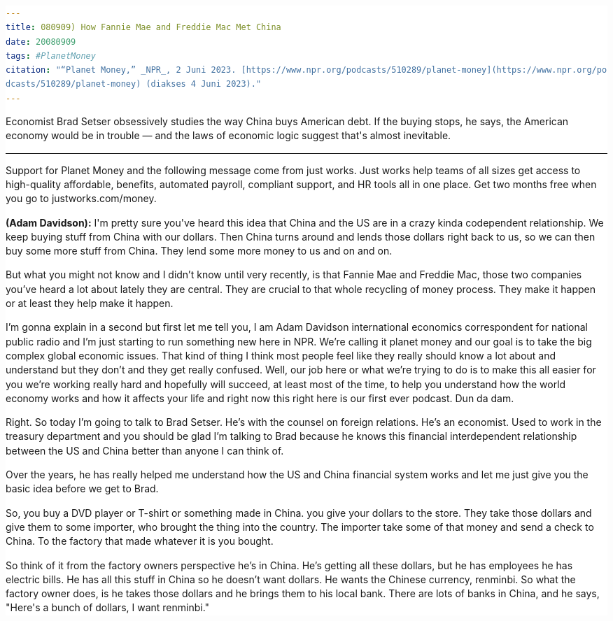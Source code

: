 ```yaml
---
title: 080909) How Fannie Mae and Freddie Mac Met China
date: 20080909
tags: #PlanetMoney
citation: "“Planet Money,” _NPR_, 2 Juni 2023. [https://www.npr.org/podcasts/510289/planet-money](https://www.npr.org/podcasts/510289/planet-money) (diakses 4 Juni 2023)."
---
```


Economist Brad Setser obsessively studies the way China buys American debt. If the buying stops, he says, the American economy would be in trouble — and the laws of economic logic suggest that's almost inevitable.

----



Support for Planet Money and the following message come from just works. Just works  help teams of all sizes get access to high-quality affordable, benefits, automated payroll, compliant support, and HR tools all in one place. Get two months free when you go to justworks.com/money.

**(Adam Davidson):**
I'm pretty sure you've heard this idea that China and the US are in a crazy kinda codependent relationship. We keep buying stuff from China with our dollars. Then China turns around and lends those dollars right back to us, so we can then buy some more stuff from China. They lend some more money to us and on and on. 

But what you might not know and I didn’t know until very recently, is that Fannie Mae and Freddie Mac, those two companies you’ve heard a lot about lately they are central. They are crucial to that whole recycling of money process. They make it happen or at least they help make it happen.

I’m gonna explain in a second but first let me tell you, I am Adam Davidson international economics correspondent for national public radio and I’m just starting to run something new here in NPR. We’re calling it planet money and our goal is to take the big complex global economic issues. That kind of thing I think most people feel like they really should know a lot about and understand but they don’t and they get really confused. Well, our job here or what we’re trying to do is to make this all easier for you we’re working really hard and hopefully will succeed, at least most of the time, to help you understand how the world economy works and how it affects your life and right now this right here is our first ever podcast. Dun da dam.

Right. So today I’m going to talk to Brad Setser. He’s with the counsel on foreign relations. He’s an economist. Used to work in the treasury department and you should be glad I’m talking to Brad because he knows this financial interdependent relationship between the US and China better than anyone I can think of. 

Over the years, he has really helped me understand how the US and China financial system works and let me just give you the basic idea before we get to Brad. 

So, you buy a DVD player or T-shirt or something made in China. you give your dollars to the store. They take those dollars and give them to some importer, who brought the thing into the country. The importer take some of that money and send a check to China. To the factory that made whatever it is you bought. 

So think of it from the factory owners perspective he’s in China. He’s getting all these dollars, but he has employees he has electric bills. He has all this stuff in China so he doesn’t want dollars. He wants the Chinese currency, renminbi. So what the factory owner does, is he takes those dollars and he brings them to his local bank. There are lots of banks in China, and he says, "Here's a bunch of dollars, I want renminbi." 
